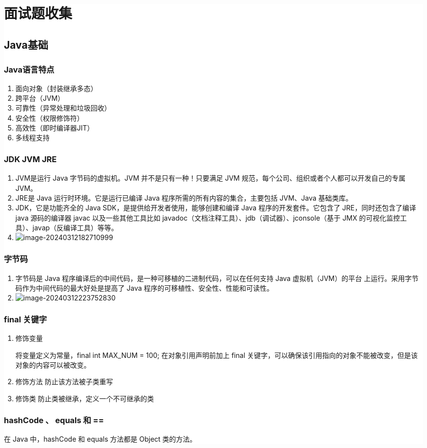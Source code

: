 # 面试题收集



## Java基础

### Java语言特点

1. 面向对象（封装继承多态）
2. 跨平台（JVM）
3. 可靠性（异常处理和垃圾回收）
4. 安全性（权限修饰符）
5. 高效性（即时编译器JIT）
6. 多线程支持



### JDK JVM JRE

1. JVM是运行 Java 字节码的虚拟机。JVM 并不是只有一种！只要满足 JVM 规范，每个公司、组织或者个人都可以开发自己的专属 JVM。
2. JRE是 Java 运行时环境。它是运行已编译 Java 程序所需的所有内容的集合，主要包括 JVM、Java 基础类库。
3. JDK，它是功能齐全的 Java SDK，是提供给开发者使用，能够创建和编译 Java 程序的开发套件。它包含了 JRE，同时还包含了编译 java 源码的编译器 javac 以及一些其他工具比如 javadoc（文档注释工具）、jdb（调试器）、jconsole（基于 JMX 的可视化监控⼯具）、javap（反编译工具）等等。
4. ![image-20240312182710999](https://cora-typora-test-2023.oss-cn-shanghai.aliyuncs.com/pics/image-20240312182710999.png)



### 字节码

1. 字节码是 Java 程序编译后的中间代码，是⼀种可移植的⼆进制代码，可以在任何⽀持 Java 虚拟机（JVM）的平台 上运行。采⽤字节码作为中间代码的最⼤好处是提⾼了 Java 程序的可移植性、安全性、性能和可读性。
2. ![image-20240312223752830](https://cora-typora-test-2023.oss-cn-shanghai.aliyuncs.com/pics/image-20240312223752830.png)



### final 关键字

1. 修饰变量

   将变量定义为常量，final int MAX_NUM = 100;
   在对象引用声明前加上 final 关键字，可以确保该引用指向的对象不能被改变，但是该对象的内容可以被改变。

2. 修饰方法
   防止该方法被子类重写

3. 修饰类
   防止类被继承，定义一个不可继承的类



### hashCode 、 equals 和 ==

在 Java 中，hashCode 和 equals 方法都是 Object 类的方法。
